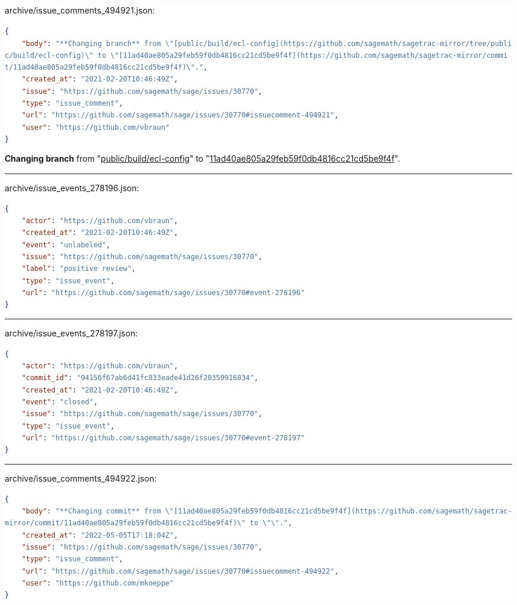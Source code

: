 archive/issue_comments_494921.json:
```json
{
    "body": "**Changing branch** from \"[public/build/ecl-config](https://github.com/sagemath/sagetrac-mirror/tree/public/build/ecl-config)\" to \"[11ad40ae805a29feb59f0db4816cc21cd5be9f4f](https://github.com/sagemath/sagetrac-mirror/commit/11ad40ae805a29feb59f0db4816cc21cd5be9f4f)\".",
    "created_at": "2021-02-20T10:46:49Z",
    "issue": "https://github.com/sagemath/sage/issues/30770",
    "type": "issue_comment",
    "url": "https://github.com/sagemath/sage/issues/30770#issuecomment-494921",
    "user": "https://github.com/vbraun"
}
```

**Changing branch** from "[public/build/ecl-config](https://github.com/sagemath/sagetrac-mirror/tree/public/build/ecl-config)" to "[11ad40ae805a29feb59f0db4816cc21cd5be9f4f](https://github.com/sagemath/sagetrac-mirror/commit/11ad40ae805a29feb59f0db4816cc21cd5be9f4f)".



---

archive/issue_events_278196.json:
```json
{
    "actor": "https://github.com/vbraun",
    "created_at": "2021-02-20T10:46:49Z",
    "event": "unlabeled",
    "issue": "https://github.com/sagemath/sage/issues/30770",
    "label": "positive review",
    "type": "issue_event",
    "url": "https://github.com/sagemath/sage/issues/30770#event-278196"
}
```



---

archive/issue_events_278197.json:
```json
{
    "actor": "https://github.com/vbraun",
    "commit_id": "94156f67ab6d41fc833eade41d26f20359916834",
    "created_at": "2021-02-20T10:46:49Z",
    "event": "closed",
    "issue": "https://github.com/sagemath/sage/issues/30770",
    "type": "issue_event",
    "url": "https://github.com/sagemath/sage/issues/30770#event-278197"
}
```



---

archive/issue_comments_494922.json:
```json
{
    "body": "**Changing commit** from \"[11ad40ae805a29feb59f0db4816cc21cd5be9f4f](https://github.com/sagemath/sagetrac-mirror/commit/11ad40ae805a29feb59f0db4816cc21cd5be9f4f)\" to \"\".",
    "created_at": "2022-05-05T17:18:04Z",
    "issue": "https://github.com/sagemath/sage/issues/30770",
    "type": "issue_comment",
    "url": "https://github.com/sagemath/sage/issues/30770#issuecomment-494922",
    "user": "https://github.com/mkoeppe"
}
```
